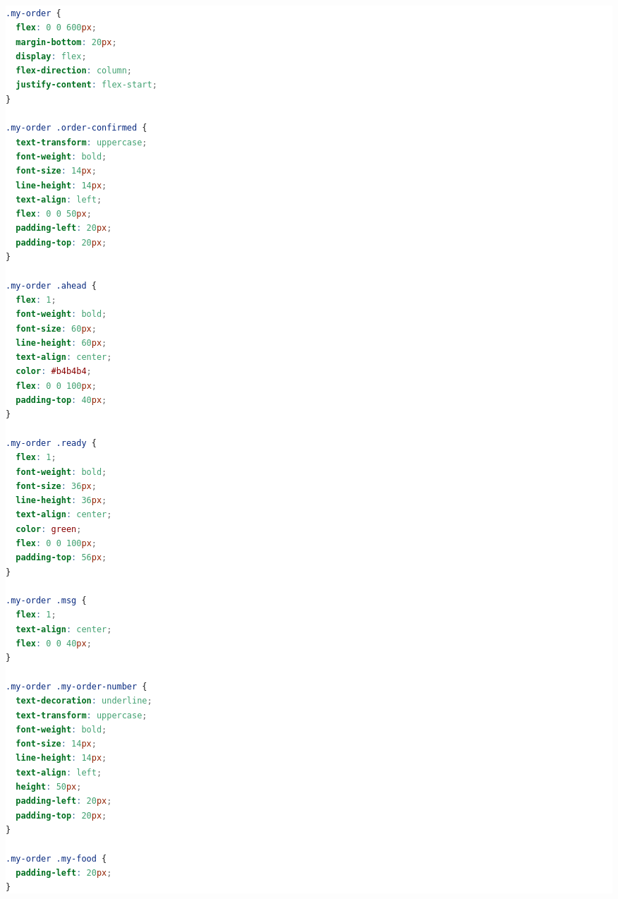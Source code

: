 ```css
.my-order {
  flex: 0 0 600px;
  margin-bottom: 20px;
  display: flex;
  flex-direction: column;
  justify-content: flex-start;
}

.my-order .order-confirmed {
  text-transform: uppercase;
  font-weight: bold;
  font-size: 14px;
  line-height: 14px;
  text-align: left;
  flex: 0 0 50px;
  padding-left: 20px;
  padding-top: 20px;
}

.my-order .ahead {
  flex: 1;
  font-weight: bold;
  font-size: 60px;
  line-height: 60px;
  text-align: center;
  color: #b4b4b4;
  flex: 0 0 100px;
  padding-top: 40px;
}

.my-order .ready {
  flex: 1;
  font-weight: bold;
  font-size: 36px;
  line-height: 36px;
  text-align: center;
  color: green;
  flex: 0 0 100px;
  padding-top: 56px;
}

.my-order .msg {
  flex: 1;
  text-align: center;
  flex: 0 0 40px;
}

.my-order .my-order-number {
  text-decoration: underline;
  text-transform: uppercase;
  font-weight: bold;
  font-size: 14px;
  line-height: 14px;
  text-align: left;
  height: 50px;
  padding-left: 20px;
  padding-top: 20px;
}

.my-order .my-food {
  padding-left: 20px;
}

```